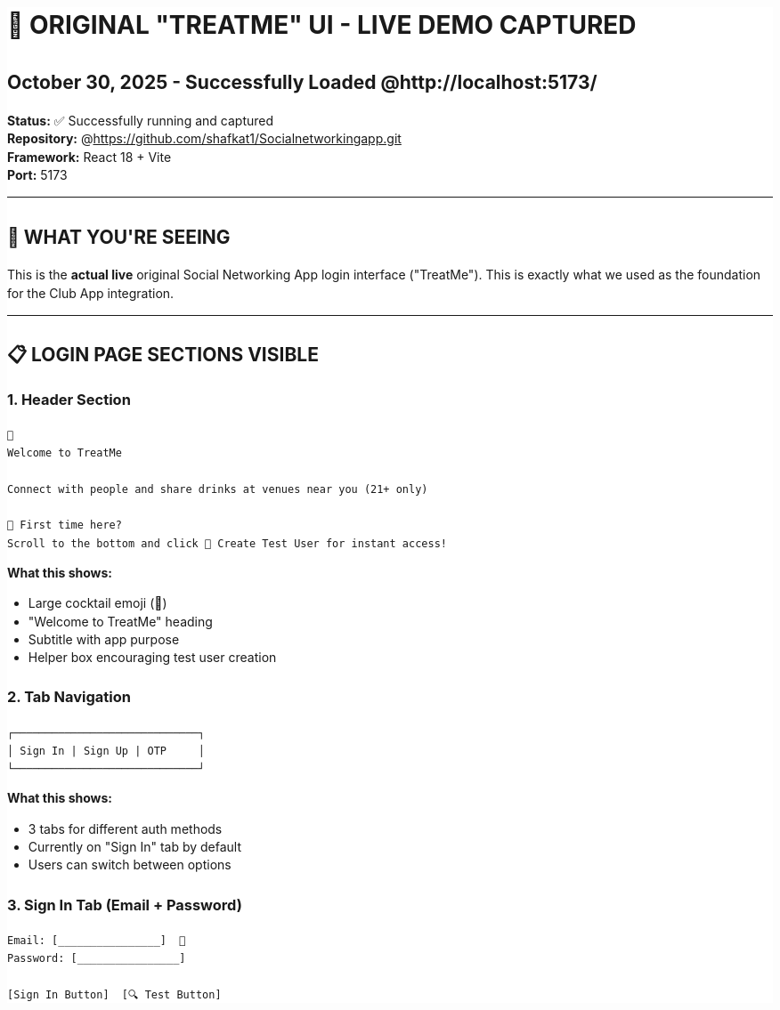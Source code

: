 # 🎨 ORIGINAL "TREATME" UI - LIVE DEMO CAPTURED
## October 30, 2025 - Successfully Loaded @http://localhost:5173/

**Status:** ✅ Successfully running and captured  
**Repository:** @https://github.com/shafkat1/Socialnetworkingapp.git  
**Framework:** React 18 + Vite  
**Port:** 5173

---

## 🎯 WHAT YOU'RE SEEING

This is the **actual live** original Social Networking App login interface ("TreatMe"). This is exactly what we used as the foundation for the Club App integration.

---

## 📋 LOGIN PAGE SECTIONS VISIBLE

### 1. Header Section
```
🍹 
Welcome to TreatMe

Connect with people and share drinks at venues near you (21+ only)

🎉 First time here?
Scroll to the bottom and click 🧪 Create Test User for instant access!
```

**What this shows:**
- Large cocktail emoji (🍹)
- "Welcome to TreatMe" heading
- Subtitle with app purpose
- Helper box encouraging test user creation

### 2. Tab Navigation
```
┌─────────────────────────────┐
│ Sign In | Sign Up | OTP     │
└─────────────────────────────┘
```

**What this shows:**
- 3 tabs for different auth methods
- Currently on "Sign In" tab by default
- Users can switch between options

### 3. Sign In Tab (Email + Password)
```
Email: [________________]  📧
Password: [________________]

[Sign In Button]  [🔍 Test Button]
```
